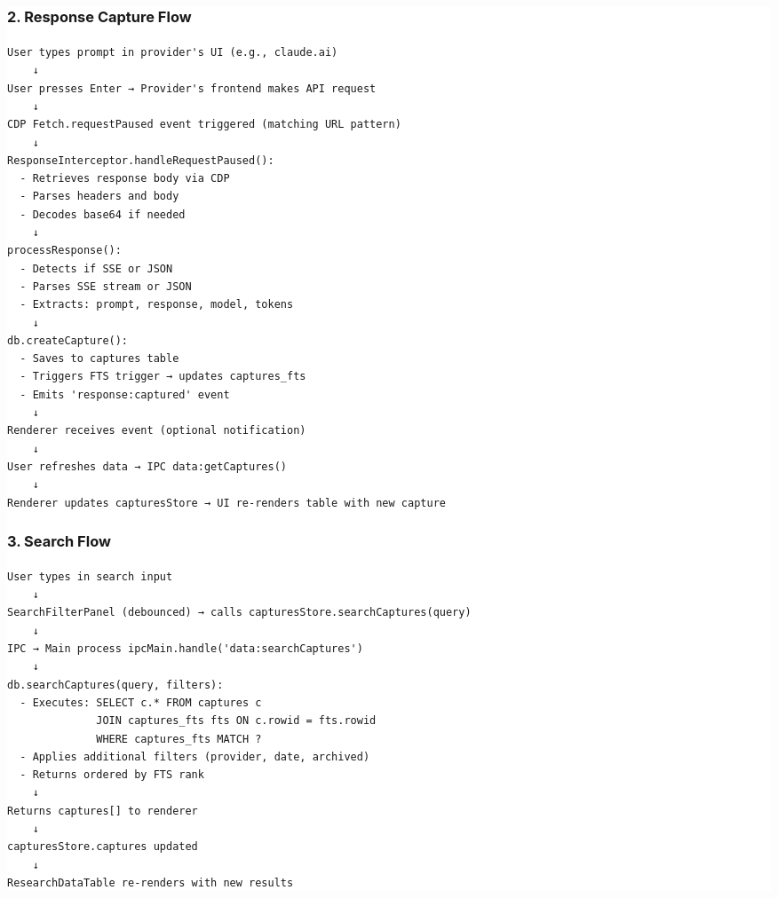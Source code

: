 ### 2. Response Capture Flow

```
User types prompt in provider's UI (e.g., claude.ai)
    ↓
User presses Enter → Provider's frontend makes API request
    ↓
CDP Fetch.requestPaused event triggered (matching URL pattern)
    ↓
ResponseInterceptor.handleRequestPaused():
  - Retrieves response body via CDP
  - Parses headers and body
  - Decodes base64 if needed
    ↓
processResponse():
  - Detects if SSE or JSON
  - Parses SSE stream or JSON
  - Extracts: prompt, response, model, tokens
    ↓
db.createCapture():
  - Saves to captures table
  - Triggers FTS trigger → updates captures_fts
  - Emits 'response:captured' event
    ↓
Renderer receives event (optional notification)
    ↓
User refreshes data → IPC data:getCaptures()
    ↓
Renderer updates capturesStore → UI re-renders table with new capture
```

### 3. Search Flow

```
User types in search input
    ↓
SearchFilterPanel (debounced) → calls capturesStore.searchCaptures(query)
    ↓
IPC → Main process ipcMain.handle('data:searchCaptures')
    ↓
db.searchCaptures(query, filters):
  - Executes: SELECT c.* FROM captures c
              JOIN captures_fts fts ON c.rowid = fts.rowid
              WHERE captures_fts MATCH ?
  - Applies additional filters (provider, date, archived)
  - Returns ordered by FTS rank
    ↓
Returns captures[] to renderer
    ↓
capturesStore.captures updated
    ↓
ResearchDataTable re-renders with new results
```
